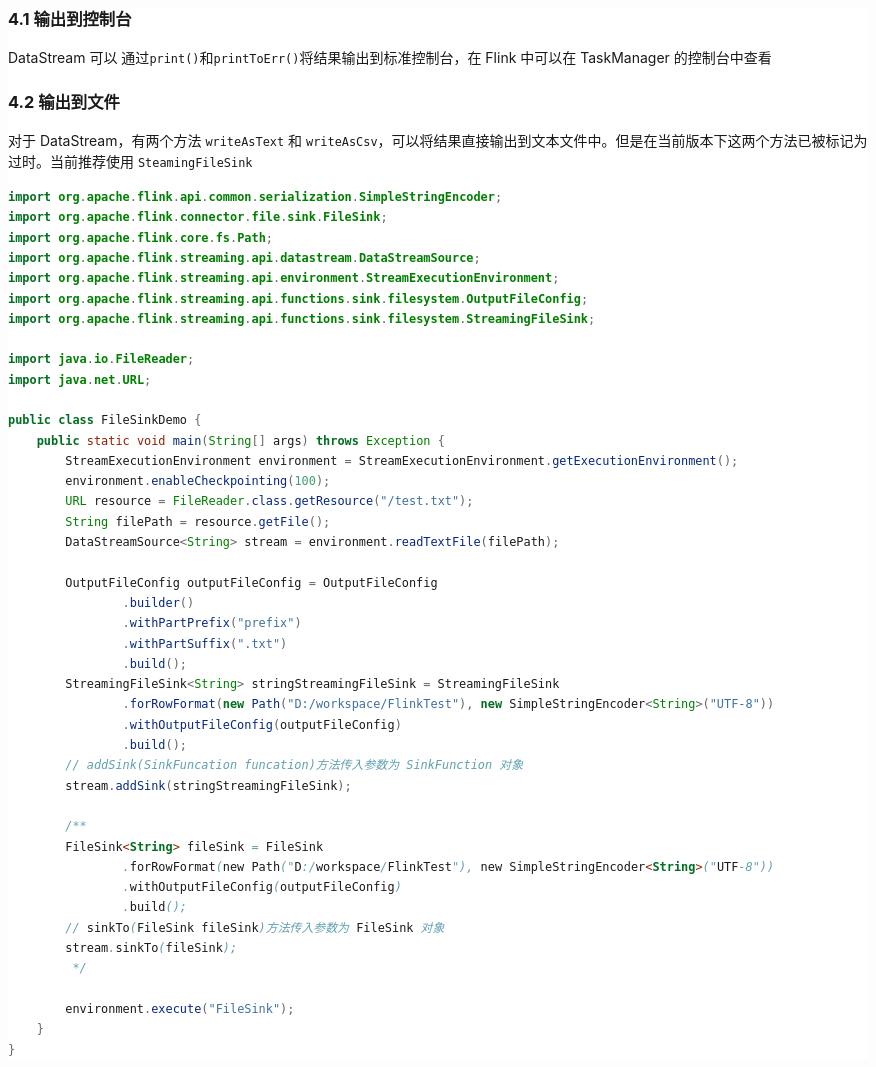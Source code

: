 ### 4.1 输出到控制台

DataStream 可以 通过`print()`和`printToErr()`将结果输出到标准控制台，在 Flink 中可以在 TaskManager 的控制台中查看

### 4.2 输出到文件

对于 DataStream，有两个方法 `writeAsText` 和 `writeAsCsv`，可以将结果直接输出到文本文件中。但是在当前版本下这两个方法已被标记为过时。当前推荐使用 `SteamingFileSink`

```java
import org.apache.flink.api.common.serialization.SimpleStringEncoder;
import org.apache.flink.connector.file.sink.FileSink;
import org.apache.flink.core.fs.Path;
import org.apache.flink.streaming.api.datastream.DataStreamSource;
import org.apache.flink.streaming.api.environment.StreamExecutionEnvironment;
import org.apache.flink.streaming.api.functions.sink.filesystem.OutputFileConfig;
import org.apache.flink.streaming.api.functions.sink.filesystem.StreamingFileSink;

import java.io.FileReader;
import java.net.URL;

public class FileSinkDemo {
    public static void main(String[] args) throws Exception {
        StreamExecutionEnvironment environment = StreamExecutionEnvironment.getExecutionEnvironment();
        environment.enableCheckpointing(100);
        URL resource = FileReader.class.getResource("/test.txt");
        String filePath = resource.getFile();
        DataStreamSource<String> stream = environment.readTextFile(filePath);

        OutputFileConfig outputFileConfig = OutputFileConfig
                .builder()
                .withPartPrefix("prefix")
                .withPartSuffix(".txt")
                .build();
        StreamingFileSink<String> stringStreamingFileSink = StreamingFileSink
                .forRowFormat(new Path("D:/workspace/FlinkTest"), new SimpleStringEncoder<String>("UTF-8"))
                .withOutputFileConfig(outputFileConfig)
                .build();
        // addSink(SinkFuncation funcation)方法传入参数为 SinkFunction 对象
        stream.addSink(stringStreamingFileSink);

        /**
        FileSink<String> fileSink = FileSink
                .forRowFormat(new Path("D:/workspace/FlinkTest"), new SimpleStringEncoder<String>("UTF-8"))
                .withOutputFileConfig(outputFileConfig)
                .build();
        // sinkTo(FileSink fileSink)方法传入参数为 FileSink 对象
        stream.sinkTo(fileSink);
         */

        environment.execute("FileSink");
    }
}
```
